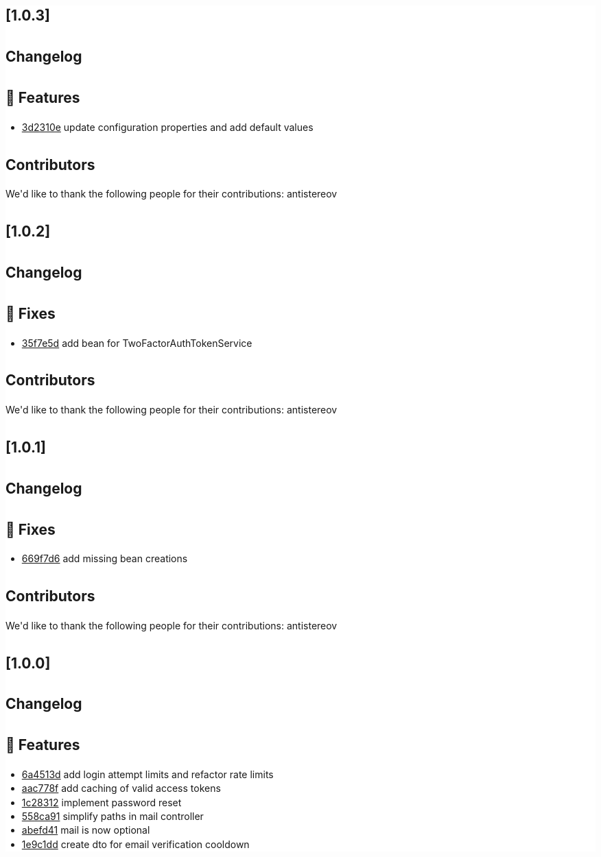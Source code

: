 ## [1.0.3]

## Changelog

## 🚀 Features
- [3d2310e](https://github.com/antistereov/web-kotlin-spring-baseline/commits/3d2310e) update configuration properties and add default values

## Contributors
We'd like to thank the following people for their contributions:
antistereov

## [1.0.2]

## Changelog

## 🐛 Fixes
- [35f7e5d](https://github.com/antistereov/web-kotlin-spring-baseline/commits/35f7e5d) add bean for TwoFactorAuthTokenService

## Contributors
We'd like to thank the following people for their contributions:
antistereov

## [1.0.1]

## Changelog

## 🐛 Fixes
- [669f7d6](https://github.com/antistereov/web-kotlin-spring-baseline/commits/669f7d6) add missing bean creations


## Contributors
We'd like to thank the following people for their contributions:
antistereov

## [1.0.0]

## Changelog

## 🚀 Features
- [6a4513d](https://github.com/antistereov/web-kotlin-spring-baseline/commits/6a4513d) add login attempt limits and refactor rate limits
- [aac778f](https://github.com/antistereov/web-kotlin-spring-baseline/commits/aac778f) add caching of valid access tokens
- [1c28312](https://github.com/antistereov/web-kotlin-spring-baseline/commits/1c28312) implement password reset
- [558ca91](https://github.com/antistereov/web-kotlin-spring-baseline/commits/558ca91) simplify paths in mail controller
- [abefd41](https://github.com/antistereov/web-kotlin-spring-baseline/commits/abefd41) mail is now optional
- [1e9c1dd](https://github.com/antistereov/web-kotlin-spring-baseline/commits/1e9c1dd) create dto for email verification cooldown